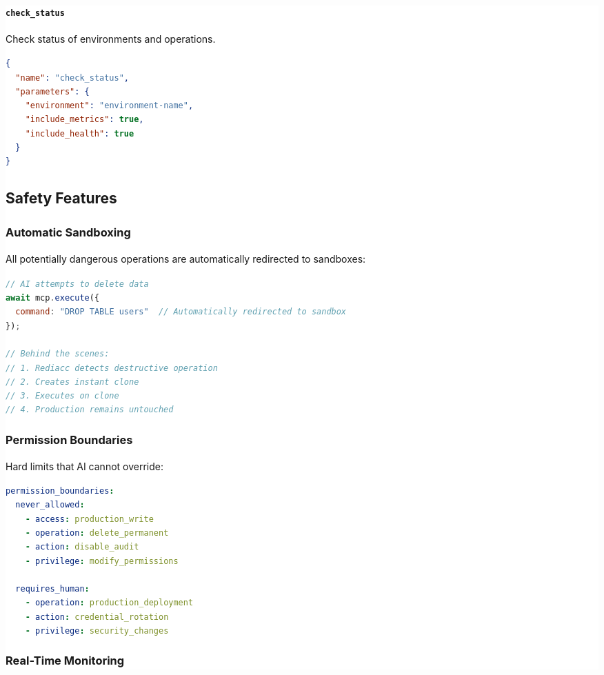 #### `check_status`
Check status of environments and operations.

```json
{
  "name": "check_status",
  "parameters": {
    "environment": "environment-name",
    "include_metrics": true,
    "include_health": true
  }
}
```

## Safety Features

### Automatic Sandboxing

All potentially dangerous operations are automatically redirected to sandboxes:

```javascript
// AI attempts to delete data
await mcp.execute({
  command: "DROP TABLE users"  // Automatically redirected to sandbox
});

// Behind the scenes:
// 1. Rediacc detects destructive operation
// 2. Creates instant clone
// 3. Executes on clone
// 4. Production remains untouched
```

### Permission Boundaries

Hard limits that AI cannot override:

```yaml
permission_boundaries:
  never_allowed:
    - access: production_write
    - operation: delete_permanent
    - action: disable_audit
    - privilege: modify_permissions
  
  requires_human:
    - operation: production_deployment
    - action: credential_rotation
    - privilege: security_changes
```

### Real-Time Monitoring

